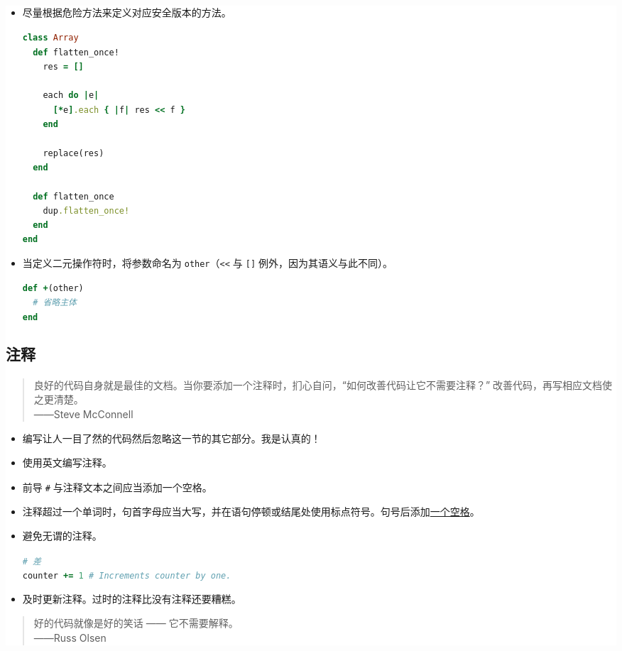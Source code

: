 * 尽量根据危险方法来定义对应安全版本的方法。


  ```Ruby
  class Array
    def flatten_once!
      res = []

      each do |e|
        [*e].each { |f| res << f }
      end

      replace(res)
    end

    def flatten_once
      dup.flatten_once!
    end
  end
  ```

* 当定义二元操作符时，将参数命名为 `other`（`<<` 与 `[]` 例外，因为其语义与此不同）。


  ```Ruby
  def +(other)
    # 省略主体
  end
  ```

## 注释

> 良好的代码自身就是最佳的文档。当你要添加一个注释时，扪心自问，“如何改善代码让它不需要注释？” 改善代码，再写相应文档使之更清楚。<br>
> ——Steve McConnell

* 编写让人一目了然的代码然后忽略这一节的其它部分。我是认真的！


* 使用英文编写注释。


* 前导 `#` 与注释文本之间应当添加一个空格。


* 注释超过一个单词时，句首字母应当大写，并在语句停顿或结尾处使用标点符号。句号后添加[一个空格](http://en.wikipedia.org/wiki/Sentence_spacing)。


* 避免无谓的注释。


  ```Ruby
  # 差
  counter += 1 # Increments counter by one.
  ```

* 及时更新注释。过时的注释比没有注释还要糟糕。


> 好的代码就像是好的笑话 —— 它不需要解释。<br>
> ——Russ Olsen
